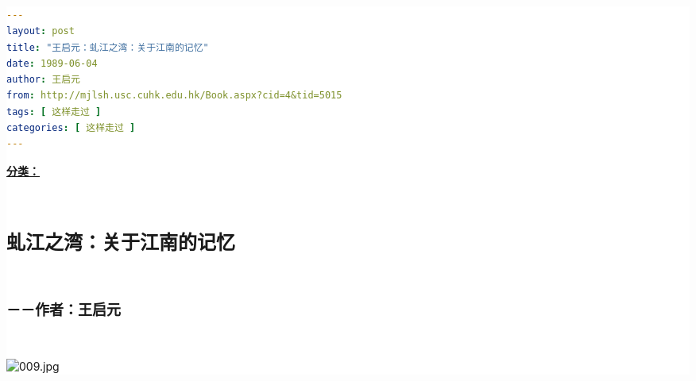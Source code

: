 ```yaml
---
layout: post
title: "王启元：虬江之湾：关于江南的记忆"
date: 1989-06-04
author: 王启元
from: http://mjlsh.usc.cuhk.edu.hk/Book.aspx?cid=4&tid=5015
tags: [ 这样走过 ]
categories: [ 这样走过 ]
---
```


<div style="margin: 15px 10px 10px 0px;">
 <div>
  <span id="ctl00_ContentPlaceHolder1_chapter1_SubjectLabel" style="font-weight:bold;text-decoration:underline;">
   分类：
  </span>
 </div>
 <p class="p1">
  <b>
   <font size="5">
    <span class="s1">
    </span>
    <br/>
   </font>
  </b>
 </p>
 <p class="p2">
  <span class="s1">
   <b>
    <font size="5">
     虬江之湾：关于江南的记忆
    </font>
   </b>
  </span>
 </p>
 <p class="p1">
  <b>
   <font size="4">
    <span class="s1">
    </span>
    <br/>
   </font>
  </b>
 </p>
 <p class="p2">
  <span class="s1">
   <b>
    <font size="4">
     －－作者：王启元
    </font>
   </b>
  </span>
 </p>
 <p class="p1">
  <span class="s1">
  </span>
  <br/>
 </p>
 <p class="p3">
  <span class="s1">
   <img alt="009.jpg" border="0" height="301" src="/medias/contents/5015/009.jpg" width="400"/>